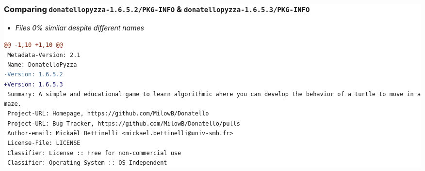 ### Comparing `donatellopyzza-1.6.5.2/PKG-INFO` & `donatellopyzza-1.6.5.3/PKG-INFO`

 * *Files 0% similar despite different names*

```diff
@@ -1,10 +1,10 @@
 Metadata-Version: 2.1
 Name: DonatelloPyzza
-Version: 1.6.5.2
+Version: 1.6.5.3
 Summary: A simple and educational game to learn algorithmic where you can develop the behavior of a turtle to move in a maze.
 Project-URL: Homepage, https://github.com/MilowB/Donatello
 Project-URL: Bug Tracker, https://github.com/MilowB/Donatello/pulls
 Author-email: Mickaël Bettinelli <mickael.bettinelli@univ-smb.fr>
 License-File: LICENSE
 Classifier: License :: Free for non-commercial use
 Classifier: Operating System :: OS Independent
```

